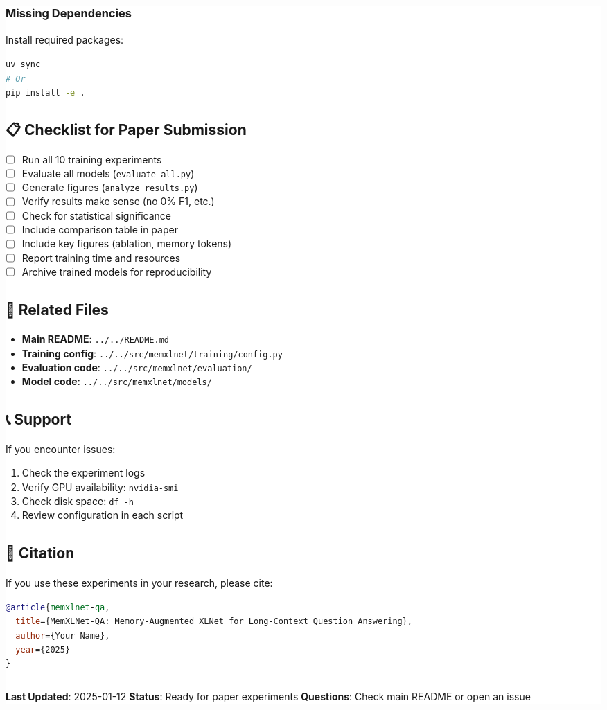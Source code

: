 ### Missing Dependencies

Install required packages:
```bash
uv sync
# Or
pip install -e .
```

## 📋 Checklist for Paper Submission

- [ ] Run all 10 training experiments
- [ ] Evaluate all models (`evaluate_all.py`)
- [ ] Generate figures (`analyze_results.py`)
- [ ] Verify results make sense (no 0% F1, etc.)
- [ ] Check for statistical significance
- [ ] Include comparison table in paper
- [ ] Include key figures (ablation, memory tokens)
- [ ] Report training time and resources
- [ ] Archive trained models for reproducibility

## 🔗 Related Files

- **Main README**: `../../README.md`
- **Training config**: `../../src/memxlnet/training/config.py`
- **Evaluation code**: `../../src/memxlnet/evaluation/`
- **Model code**: `../../src/memxlnet/models/`

## 📞 Support

If you encounter issues:
1. Check the experiment logs
2. Verify GPU availability: `nvidia-smi`
3. Check disk space: `df -h`
4. Review configuration in each script

## 📄 Citation

If you use these experiments in your research, please cite:

```bibtex
@article{memxlnet-qa,
  title={MemXLNet-QA: Memory-Augmented XLNet for Long-Context Question Answering},
  author={Your Name},
  year={2025}
}
```

---

**Last Updated**: 2025-01-12
**Status**: Ready for paper experiments
**Questions**: Check main README or open an issue
